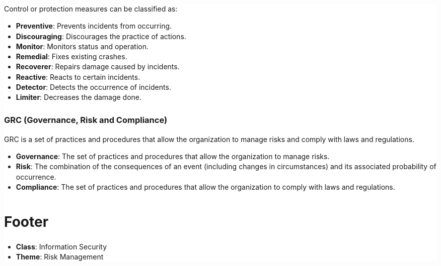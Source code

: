 Control or protection measures can be classified as:

- **Preventive**: Prevents incidents from occurring.
- **Discouraging**: Discourages the practice of actions.
- **Monitor**: Monitors status and operation.
- **Remedial**: Fixes existing crashes.
- **Recoverer**: Repairs damage caused by incidents.
- **Reactive**: Reacts to certain incidents.
- **Detector**: Detects the occurrence of incidents.
- **Limiter**: Decreases the damage done.

### GRC (Governance, Risk and Compliance)

GRC is a set of practices and procedures that allow the organization to manage risks and comply with laws and regulations.

- **Governance**: The set of practices and procedures that allow the organization to manage risks.
- **Risk**: The combination of the consequences of an event (including changes in circumstances) and its associated probability of occurrence.
- **Compliance**: The set of practices and procedures that allow the organization to comply with laws and regulations.

# Footer

- **Class**: Information Security
- **Theme**: Risk Management
